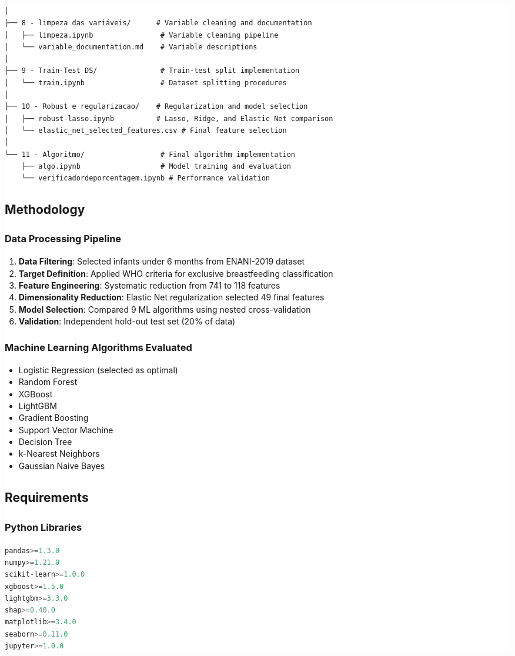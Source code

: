 ```
│
├── 8 - limpeza das variáveis/      # Variable cleaning and documentation
│   ├── limpeza.ipynb                # Variable cleaning pipeline
│   └── variable_documentation.md    # Variable descriptions
│
├── 9 - Train-Test DS/               # Train-test split implementation
│   └── train.ipynb                  # Dataset splitting procedures
│
├── 10 - Robust e regularizacao/    # Regularization and model selection
│   ├── robust-lasso.ipynb          # Lasso, Ridge, and Elastic Net comparison
│   └── elastic_net_selected_features.csv # Final feature selection
│
└── 11 - Algoritmo/                  # Final algorithm implementation
    ├── algo.ipynb                   # Model training and evaluation
    └── verificadordeporcentagem.ipynb # Performance validation

```

## Methodology

### Data Processing Pipeline
1. **Data Filtering**: Selected infants under 6 months from ENANI-2019 dataset
2. **Target Definition**: Applied WHO criteria for exclusive breastfeeding classification
3. **Feature Engineering**: Systematic reduction from 741 to 118 features
4. **Dimensionality Reduction**: Elastic Net regularization selected 49 final features
5. **Model Selection**: Compared 9 ML algorithms using nested cross-validation
6. **Validation**: Independent hold-out test set (20% of data)

### Machine Learning Algorithms Evaluated
- Logistic Regression (selected as optimal)
- Random Forest
- XGBoost
- LightGBM
- Gradient Boosting
- Support Vector Machine
- Decision Tree
- k-Nearest Neighbors
- Gaussian Naive Bayes

## Requirements

### Python Libraries
```python
pandas>=1.3.0
numpy>=1.21.0
scikit-learn>=1.0.0
xgboost>=1.5.0
lightgbm>=3.3.0
shap>=0.40.0
matplotlib>=3.4.0
seaborn>=0.11.0
jupyter>=1.0.0
```
